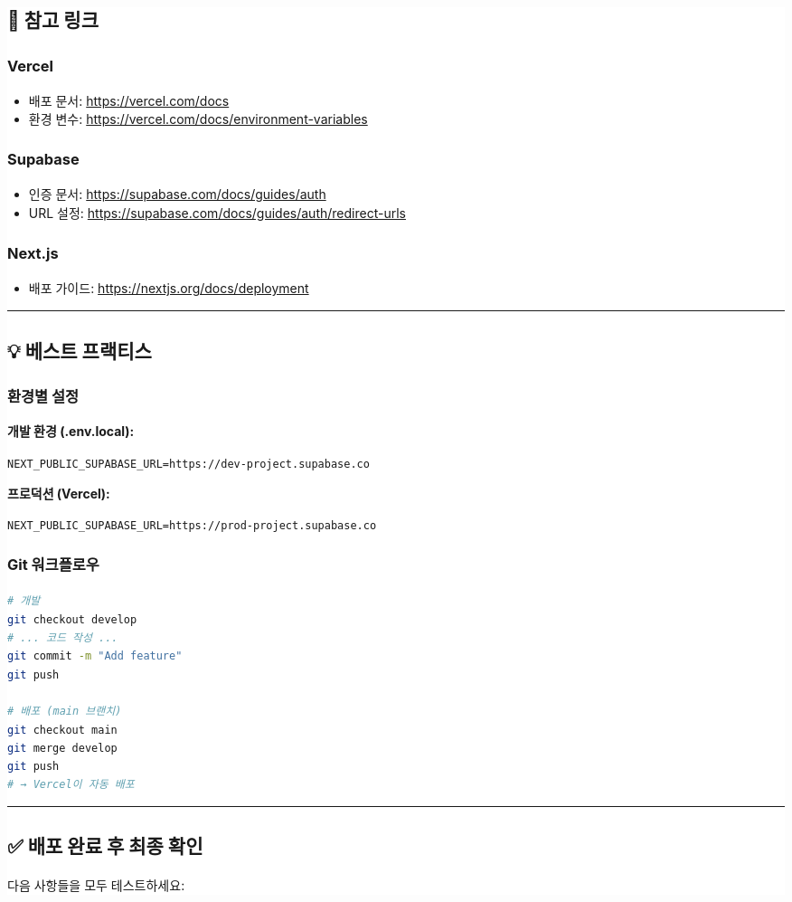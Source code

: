 ## 📖 참고 링크

### Vercel
- 배포 문서: https://vercel.com/docs
- 환경 변수: https://vercel.com/docs/environment-variables

### Supabase
- 인증 문서: https://supabase.com/docs/guides/auth
- URL 설정: https://supabase.com/docs/guides/auth/redirect-urls

### Next.js
- 배포 가이드: https://nextjs.org/docs/deployment

---

## 💡 베스트 프랙티스

### 환경별 설정

**개발 환경 (.env.local):**
```env
NEXT_PUBLIC_SUPABASE_URL=https://dev-project.supabase.co
```

**프로덕션 (Vercel):**
```env
NEXT_PUBLIC_SUPABASE_URL=https://prod-project.supabase.co
```

### Git 워크플로우

```bash
# 개발
git checkout develop
# ... 코드 작성 ...
git commit -m "Add feature"
git push

# 배포 (main 브랜치)
git checkout main
git merge develop
git push
# → Vercel이 자동 배포
```

---

## ✅ 배포 완료 후 최종 확인

다음 사항들을 모두 테스트하세요:
